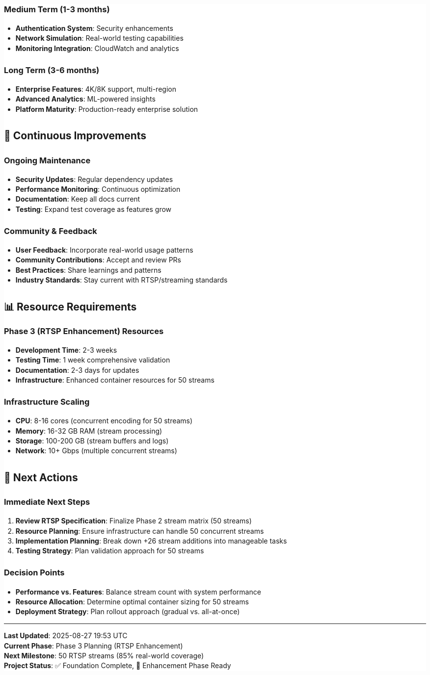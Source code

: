 ### Medium Term (1-3 months)
- **Authentication System**: Security enhancements
- **Network Simulation**: Real-world testing capabilities
- **Monitoring Integration**: CloudWatch and analytics

### Long Term (3-6 months)
- **Enterprise Features**: 4K/8K support, multi-region
- **Advanced Analytics**: ML-powered insights
- **Platform Maturity**: Production-ready enterprise solution

## 🔄 Continuous Improvements

### Ongoing Maintenance
- **Security Updates**: Regular dependency updates
- **Performance Monitoring**: Continuous optimization
- **Documentation**: Keep all docs current
- **Testing**: Expand test coverage as features grow

### Community & Feedback
- **User Feedback**: Incorporate real-world usage patterns
- **Community Contributions**: Accept and review PRs
- **Best Practices**: Share learnings and patterns
- **Industry Standards**: Stay current with RTSP/streaming standards

## 📊 Resource Requirements

### Phase 3 (RTSP Enhancement) Resources
- **Development Time**: 2-3 weeks
- **Testing Time**: 1 week comprehensive validation
- **Documentation**: 2-3 days for updates
- **Infrastructure**: Enhanced container resources for 50 streams

### Infrastructure Scaling
- **CPU**: 8-16 cores (concurrent encoding for 50 streams)
- **Memory**: 16-32 GB RAM (stream processing)
- **Storage**: 100-200 GB (stream buffers and logs)
- **Network**: 10+ Gbps (multiple concurrent streams)

## 🎯 Next Actions

### Immediate Next Steps
1. **Review RTSP Specification**: Finalize Phase 2 stream matrix (50 streams)
2. **Resource Planning**: Ensure infrastructure can handle 50 concurrent streams
3. **Implementation Planning**: Break down +26 stream additions into manageable tasks
4. **Testing Strategy**: Plan validation approach for 50 streams

### Decision Points
- **Performance vs. Features**: Balance stream count with system performance
- **Resource Allocation**: Determine optimal container sizing for 50 streams
- **Deployment Strategy**: Plan rollout approach (gradual vs. all-at-once)

---

**Last Updated**: 2025-08-27 19:53 UTC  
**Current Phase**: Phase 3 Planning (RTSP Enhancement)  
**Next Milestone**: 50 RTSP streams (85% real-world coverage)  
**Project Status**: ✅ Foundation Complete, 🚧 Enhancement Phase Ready
